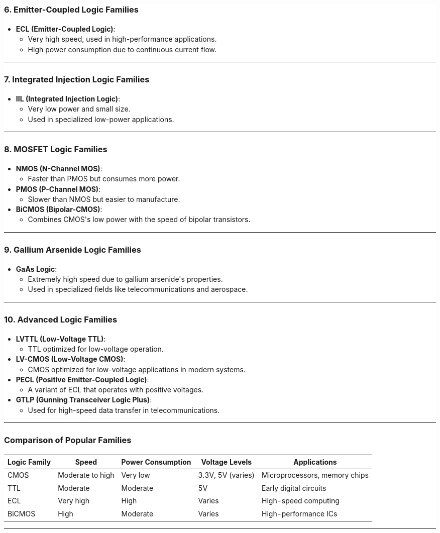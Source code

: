 
### **6. Emitter-Coupled Logic Families**  
   - **ECL (Emitter-Coupled Logic)**:
     - Very high speed, used in high-performance applications.
     - High power consumption due to continuous current flow.

---

### **7. Integrated Injection Logic Families**  
   - **IIL (Integrated Injection Logic)**:
     - Very low power and small size.
     - Used in specialized low-power applications.

---

### **8. MOSFET Logic Families**  
   - **NMOS (N-Channel MOS)**:
     - Faster than PMOS but consumes more power.
   - **PMOS (P-Channel MOS)**:
     - Slower than NMOS but easier to manufacture.
   - **BiCMOS (Bipolar-CMOS)**:
     - Combines CMOS's low power with the speed of bipolar transistors.

---

### **9. Gallium Arsenide Logic Families**  
   - **GaAs Logic**:
     - Extremely high speed due to gallium arsenide's properties.
     - Used in specialized fields like telecommunications and aerospace.

---

### **10. Advanced Logic Families**
   - **LVTTL (Low-Voltage TTL)**:
     - TTL optimized for low-voltage operation.
   - **LV-CMOS (Low-Voltage CMOS)**:
     - CMOS optimized for low-voltage applications in modern systems.
   - **PECL (Positive Emitter-Coupled Logic)**:
     - A variant of ECL that operates with positive voltages.
   - **GTLP (Gunning Transceiver Logic Plus)**:
     - Used for high-speed data transfer in telecommunications.

---

### **Comparison of Popular Families**
| **Logic Family** | **Speed**         | **Power Consumption** | **Voltage Levels**       | **Applications**                 |
|-------------------|-------------------|------------------------|--------------------------|-----------------------------------|
| CMOS              | Moderate to high | Very low               | 3.3V, 5V (varies)        | Microprocessors, memory chips    |
| TTL               | Moderate         | Moderate               | 5V                       | Early digital circuits           |
| ECL               | Very high        | High                   | Varies                   | High-speed computing             |
| BiCMOS            | High             | Moderate               | Varies                   | High-performance ICs             |

---